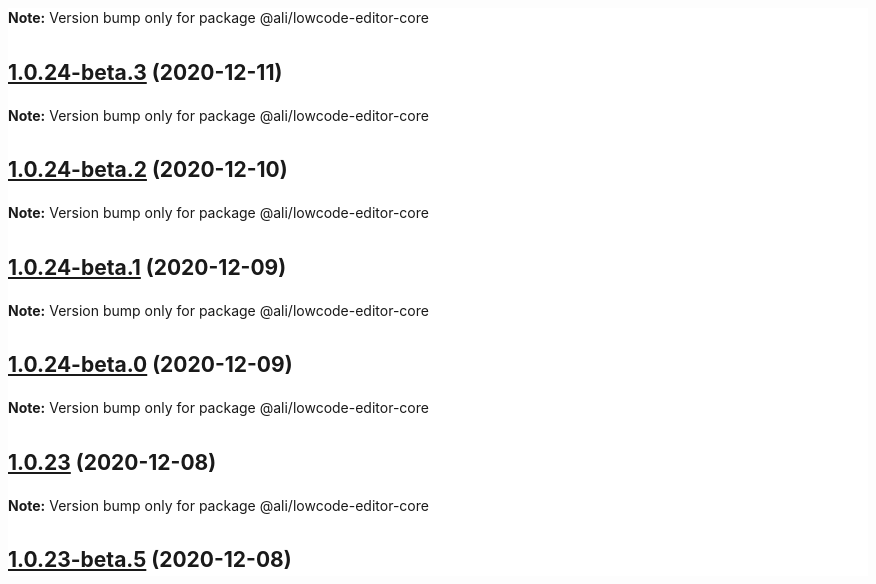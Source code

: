 


**Note:** Version bump only for package @ali/lowcode-editor-core

<a name="1.0.24-beta.3"></a>
## [1.0.24-beta.3](https://gitlab.alibaba-inc.com/ali-lowcode/ali-lowcode-engine/compare/v1.0.24-beta.2...v1.0.24-beta.3) (2020-12-11)




**Note:** Version bump only for package @ali/lowcode-editor-core

<a name="1.0.24-beta.2"></a>
## [1.0.24-beta.2](https://gitlab.alibaba-inc.com/ali-lowcode/ali-lowcode-engine/compare/v1.0.24-beta.1...v1.0.24-beta.2) (2020-12-10)




**Note:** Version bump only for package @ali/lowcode-editor-core

<a name="1.0.24-beta.1"></a>
## [1.0.24-beta.1](https://gitlab.alibaba-inc.com/ali-lowcode/ali-lowcode-engine/compare/v1.0.24-beta.0...v1.0.24-beta.1) (2020-12-09)




**Note:** Version bump only for package @ali/lowcode-editor-core

<a name="1.0.24-beta.0"></a>
## [1.0.24-beta.0](https://gitlab.alibaba-inc.com/ali-lowcode/ali-lowcode-engine/compare/v1.0.23...v1.0.24-beta.0) (2020-12-09)




**Note:** Version bump only for package @ali/lowcode-editor-core

<a name="1.0.23"></a>
## [1.0.23](https://gitlab.alibaba-inc.com/ali-lowcode/ali-lowcode-engine/compare/v1.0.23-beta.2...v1.0.23) (2020-12-08)




**Note:** Version bump only for package @ali/lowcode-editor-core

<a name="1.0.23-beta.5"></a>
## [1.0.23-beta.5](https://gitlab.alibaba-inc.com/ali-lowcode/ali-lowcode-engine/compare/v1.0.23-beta.4...v1.0.23-beta.5) (2020-12-08)
